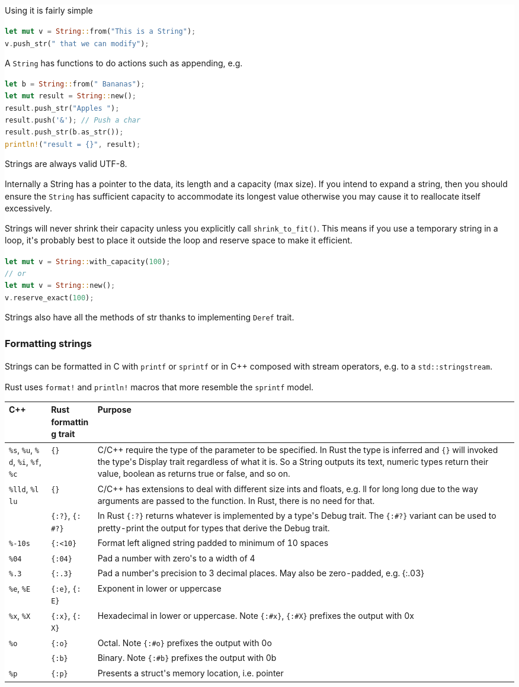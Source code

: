 Using it is fairly simple

```rust
let mut v = String::from("This is a String");
v.push_str(" that we can modify");
```

A `String` has functions to do actions such as appending, e.g.

```rust
let b = String::from(" Bananas");
let mut result = String::new();
result.push_str("Apples ");
result.push('&'); // Push a char
result.push_str(b.as_str());
println!("result = {}", result);
```

Strings are always valid UTF-8.

Internally a String has a pointer to the data, its length and a capacity \(max size\). If you intend to expand a string, then you should ensure the `String` has sufficient capacity to accommodate its longest value otherwise you may cause it to reallocate itself excessively.

Strings will never shrink their capacity unless you explicitly call `shrink_to_fit()`. This means if you use a temporary string in a loop, it's probably best to place it outside the loop and reserve space to make it efficient.

```rust
let mut v = String::with_capacity(100);
// or
let mut v = String::new();
v.reserve_exact(100);
```

Strings also have all the methods of str thanks to implementing `Deref` trait.

### Formatting strings

Strings can be formatted in C with `printf` or `sprintf` or in C++ composed with stream operators, e.g. to a `std::stringstream`.

Rust uses `format!` and `println!` macros that more resemble the `sprintf` model. 

| C++ | Rust formatting trait | Purpose |
| :--- | :--- | :--- |
| `%s`, `%u`, `%d`, `%i`, `%f`, `%c` | `{}` | C/C++ require the type of the parameter to be specified. In Rust the type is inferred and `{}` will invoked the type's Display trait regardless of what it is. So a String outputs its text, numeric types return their value, boolean as returns true or false, and so on. |
| `%lld`, `%llu` | `{}` | C/C++ has extensions to deal with different size ints and floats, e.g. ll for long long due to the way arguments are passed to the function. In Rust, there is no need for that. |
|  | `{:?}`, `{:#?}` | In Rust `{:?}` returns whatever is implemented by a type's Debug trait. The `{:#?}` variant can be used to pretty-print the output for types that derive the Debug trait. |
| `%-10s` | `{:<10}` | Format left aligned string padded to minimum of 10 spaces |
| `%04` | `{:04}` | Pad a number with zero's to a width of 4 |
| `%.3` | `{:.3}` | Pad a number's precision to 3 decimal places. May also be zero-padded, e.g. {:.03} |
| `%e`, `%E` | `{:e}`, `{:E}` | Exponent in lower or uppercase |
| `%x`, `%X` | `{:x}`, `{:X}` | Hexadecimal in lower or uppercase. Note `{:#x}`, `{:#X}` prefixes the output with 0x |
| `%o` | `{:o}` | Octal. Note `{:#o}` prefixes the output with 0o |
|  | `{:b}` | Binary. Note `{:#b}` prefixes the output with 0b |
| `%p` | `{:p}` | Presents a struct's memory location, i.e. pointer |
